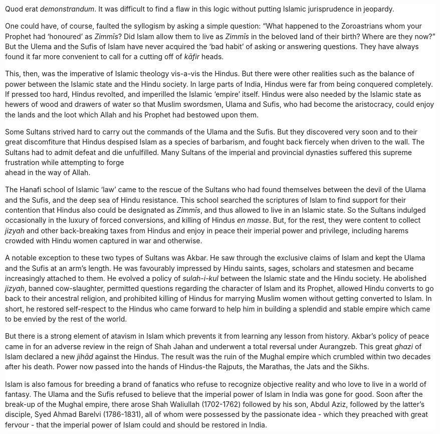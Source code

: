 Quod erat *demonstrandum*. It was difficult to find a flaw in this logic without putting Islamic jurisprudence in jeopardy.

One could have, of course, faulted the syllogism by asking a simple question: “What happened to the Zoroastrians whom your Prophet had ‘honoured’ as *Zimmīs*? Did Islam allow them to live as *Zimmīs* in the beloved land of their birth? Where are they now?” But the Ulema and the Sufis of Islam have never acquired the ‘bad habit’ of asking or answering questions. They have always found it far more convenient to call for a cutting off of *kāfir* heads.

This, then, was the imperative of Islamic theology vis-a-vis the Hindus. But there were other realities such as the balance of power between the Islamic state and the Hindu society. In large parts of India, Hindus were far from being conquered completely. If pressed too hard, Hindus revolted, and imperilled the Islamic ‘empire’ itself. Hindus were also needed by the Islamic state as hewers of wood and drawers of water so that Muslim swordsmen, Ulama and Sufis, who had become the aristocracy, could enjoy the lands and the loot which Allah and his Prophet had bestowed upon them.

Some Sultans strived hard to carry out the commands of the Ulama and the Sufis. But they discovered very soon and to their great discomfiture that Hindus despised Islam as a species of barbarism, and fought back fiercely when driven to the wall. The Sultans had to admit defeat and die unfulfilled. Many Sultans of the imperial and provincial dynasties suffered this supreme frustration while attempting to forge  
ahead in the way of Allah.

The Hanafi school of Islamic ‘law’ came to the rescue of the Sultans who had found themselves between the devil of the Ulama and the Sufis, and the deep sea of Hindu resistance. This school searched the scriptures of Islam to find support for their contention that Hindus also could be designated as *Zimmīs*, and thus allowed to live in an Islamic state. So the Sultans indulged occasionally in the luxury of forced conversions, and killing of Hindus *en masse*. But, for the rest, they were content to collect *jizyah* and other back-breaking taxes from Hindus and enjoy in peace their imperial power and privilege, including harems crowded with Hindu women captured in war and otherwise.

A notable exception to these two types of Sultans was Akbar. He saw through the exclusive claims of Islam and kept the Ulama and the Sufis at an arm’s length. He was favourably impressed by Hindu saints, sages, scholars and statesmen and became increasingly attached to them. He evolved a policy of *sulah-i-kul* between the Islamic state and the Hindu society. He abolished *jizyah*, banned cow-slaughter, permitted questions regarding the character of Islam and its Prophet, allowed Hindu converts to go back to their ancestral religion, and prohibited killing of Hindus for marrying Muslim women without getting converted to Islam. In short, he restored self-respect to the Hindus who came forward to help him in building a splendid and stable empire which came to be envied by the rest of the world.

But there is a strong element of atavism in Islam which prevents it from learning any lesson from history. Akbar’s policy of peace came in for an adverse review in the reign of Shah Jahan and underwent a total reversal under Aurangzeb. This great *ghazi* of Islam declared a new *jihād* against the Hindus. The result was the ruin of the Mughal empire which crumbled within two decades after his death. Power now passed into the hands of Hindus-the Rajputs, the Marathas, the Jats and the Sikhs.

Islam is also famous for breeding a brand of fanatics who refuse to recognize objective reality and who love to live in a world of fantasy. The Ulama and the Sufis refused to believe that the imperial power of Islam in India was gone for good. Soon after the break-up of the Mughal empire, there arose Shah Waliullah (1702-1762) followed by his son, Abdul Aziz, followed by the latter’s disciple, Syed Ahmad Barelvi
(1786-1831), all of whom were possessed by the passionate idea - which
they preached with great fervour - that the imperial power of Islam could and should be restored in India.
